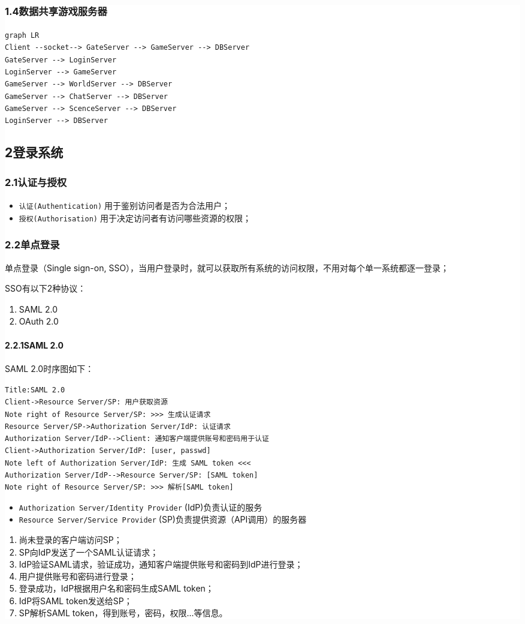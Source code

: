 ### 1.4数据共享游戏服务器

```mermaid
graph LR
Client --socket--> GateServer --> GameServer --> DBServer
GateServer --> LoginServer
LoginServer --> GameServer
GameServer --> WorldServer --> DBServer
GameServer --> ChatServer --> DBServer
GameServer --> ScenceServer --> DBServer
LoginServer --> DBServer
```



## 2登录系统

### 2.1认证与授权

- `认证(Authentication)` 用于鉴别访问者是否为合法用户；
- `授权(Authorisation)` 用于决定访问者有访问哪些资源的权限；

### 2.2单点登录

单点登录（Single sign-on, SSO），当用户登录时，就可以获取所有系统的访问权限，不用对每个单一系统都逐一登录；

SSO有以下2种协议：

1. SAML 2.0
2. OAuth 2.0

#### 2.2.1SAML 2.0

SAML 2.0时序图如下：

```sequence
Title:SAML 2.0
Client->Resource Server/SP: 用户获取资源
Note right of Resource Server/SP: >>> 生成认证请求
Resource Server/SP->Authorization Server/IdP: 认证请求
Authorization Server/IdP-->Client: 通知客户端提供账号和密码用于认证
Client->Authorization Server/IdP: [user, passwd]
Note left of Authorization Server/IdP: 生成 SAML token <<<
Authorization Server/IdP-->Resource Server/SP: [SAML token]
Note right of Resource Server/SP: >>> 解析[SAML token]
```

- `Authorization Server/Identity Provider` (IdP)负责认证的服务
- `Resource Server/Service Provider` (SP)负责提供资源（API调用）的服务器

1. 尚未登录的客户端访问SP；
2. SP向IdP发送了一个SAML认证请求；
3. IdP验证SAML请求，验证成功，通知客户端提供账号和密码到IdP进行登录；
4. 用户提供账号和密码进行登录；
5. 登录成功，IdP根据用户名和密码生成SAML token；
6. IdP将SAML token发送给SP；
7. SP解析SAML token，得到账号，密码，权限...等信息。
